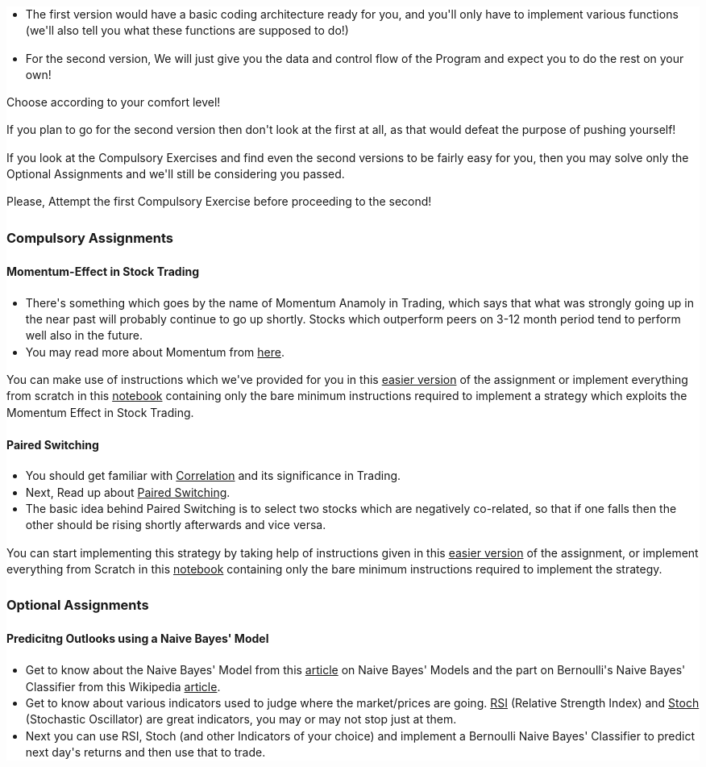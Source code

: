 * The first version would have a basic coding architecture ready for you, and you'll only have to implement various functions (we'll also tell you what these functions are supposed to do!)

* For the second version, We will just give you the data and control flow of the Program and expect you to do the rest on your own!

Choose according to your comfort level!

If you plan to go for the second version then don't look at the first at all, as that would defeat the purpose of pushing yourself!

If you look at the Compulsory Exercises and find even the second versions to be fairly easy for you, then you may solve only the Optional Assignments and we'll still be considering you passed.

Please, Attempt the first Compulsory Exercise before proceeding to the second!
### Compulsory Assignments
#### Momentum-Effect in Stock Trading

* There's something which goes by the name of Momentum Anamoly in Trading, which says that what was strongly going up in the near past will probably continue to go up shortly. Stocks which outperform peers on 3-12 month period tend to perform well also in the future.
* You may read more about Momentum from [here](https://quantpedia.com/strategies/momentum-factor-effect-in-stocks/).

You can make use of instructions which we've provided for you in this [easier version](https://github.com/wncc/TSS-2021/blob/main/Python%20%26%20its%20Applications/Week-2/Momentum.ipynb) of the assignment or implement everything from scratch in this [notebook](https://github.com/wncc/TSS-2021/blob/main/Python%20%26%20its%20Applications/Week-2/MomentumH.ipynb) containing only the bare minimum instructions required to implement a strategy which exploits the Momentum Effect in Stock Trading.

#### Paired Switching

* You should get familiar with [Correlation](https://www.investopedia.com/ask/answers/032515/what-does-it-mean-if-correlation-coefficient-positive-negative-or-zero.asp) and its significance in Trading.
* Next, Read up about [Paired Switching](https://quantpedia.com/strategies/paired-switching/).
* The basic idea behind Paired Switching is to select two stocks which are negatively co-related, so that if one falls then the other should be rising shortly afterwards and vice versa.

You can start implementing this strategy by taking help of instructions given in this [easier version](https://github.com/wncc/TSS-2021/blob/main/Python%20%26%20its%20Applications/Week-2/Pairs.ipynb) of the assignment, or implement everything from Scratch in this [notebook](https://github.com/wncc/TSS-2021/blob/main/Python%20%26%20its%20Applications/Week-2/PairsH.ipynb) containing only the bare minimum instructions required to implement the strategy.

### Optional Assignments

#### Predicitng Outlooks using a Naive Bayes' Model

* Get to know about the Naive Bayes' Model from this [article](https://towardsdatascience.com/all-about-naive-bayes-8e13cef044cf) on Naive Bayes' Models and the part on Bernoulli's Naive Bayes' Classifier from this Wikipedia [article](https://en.wikipedia.org/wiki/Naive_Bayes_classifier).
* Get to know about various indicators used to judge where the market/prices are going. [RSI](https://blog.quantinsti.com/rsi-indicator/) (Relative Strength Index) and [Stoch](https://blog.quantinsti.com/stochastic-oscillator/) (Stochastic Oscillator) are great indicators, you may or may not stop just at them.
* Next you can use RSI, Stoch (and other Indicators of your choice) and implement a Bernoulli Naive Bayes' Classifier to predict next day's returns and then use that to trade.
